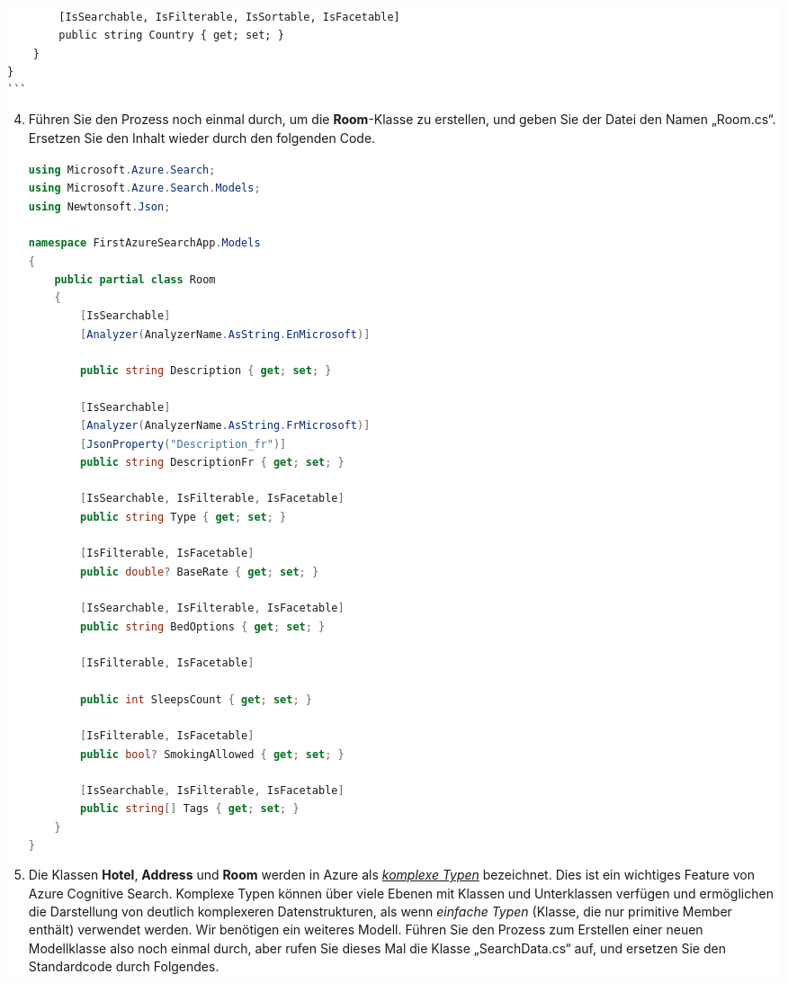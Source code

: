             [IsSearchable, IsFilterable, IsSortable, IsFacetable]
            public string Country { get; set; }
        }
    }
    ```

4. Führen Sie den Prozess noch einmal durch, um die **Room**-Klasse zu erstellen, und geben Sie der Datei den Namen „Room.cs“. Ersetzen Sie den Inhalt wieder durch den folgenden Code.

    ```cs
    using Microsoft.Azure.Search;
    using Microsoft.Azure.Search.Models;
    using Newtonsoft.Json;

    namespace FirstAzureSearchApp.Models
    {
        public partial class Room
        {
            [IsSearchable]
            [Analyzer(AnalyzerName.AsString.EnMicrosoft)]

            public string Description { get; set; }

            [IsSearchable]
            [Analyzer(AnalyzerName.AsString.FrMicrosoft)]
            [JsonProperty("Description_fr")]
            public string DescriptionFr { get; set; }

            [IsSearchable, IsFilterable, IsFacetable]
            public string Type { get; set; }

            [IsFilterable, IsFacetable]
            public double? BaseRate { get; set; }

            [IsSearchable, IsFilterable, IsFacetable]
            public string BedOptions { get; set; }

            [IsFilterable, IsFacetable]

            public int SleepsCount { get; set; }

            [IsFilterable, IsFacetable]
            public bool? SmokingAllowed { get; set; }

            [IsSearchable, IsFilterable, IsFacetable]
            public string[] Tags { get; set; }
        }
    }
    ```

5. Die Klassen **Hotel**, **Address** und **Room** werden in Azure als [_komplexe Typen_](search-howto-complex-data-types.md) bezeichnet. Dies ist ein wichtiges Feature von Azure Cognitive Search. Komplexe Typen können über viele Ebenen mit Klassen und Unterklassen verfügen und ermöglichen die Darstellung von deutlich komplexeren Datenstrukturen, als wenn _einfache Typen_ (Klasse, die nur primitive Member enthält) verwendet werden. Wir benötigen ein weiteres Modell. Führen Sie den Prozess zum Erstellen einer neuen Modellklasse also noch einmal durch, aber rufen Sie dieses Mal die Klasse „SearchData.cs“ auf, und ersetzen Sie den Standardcode durch Folgendes.
